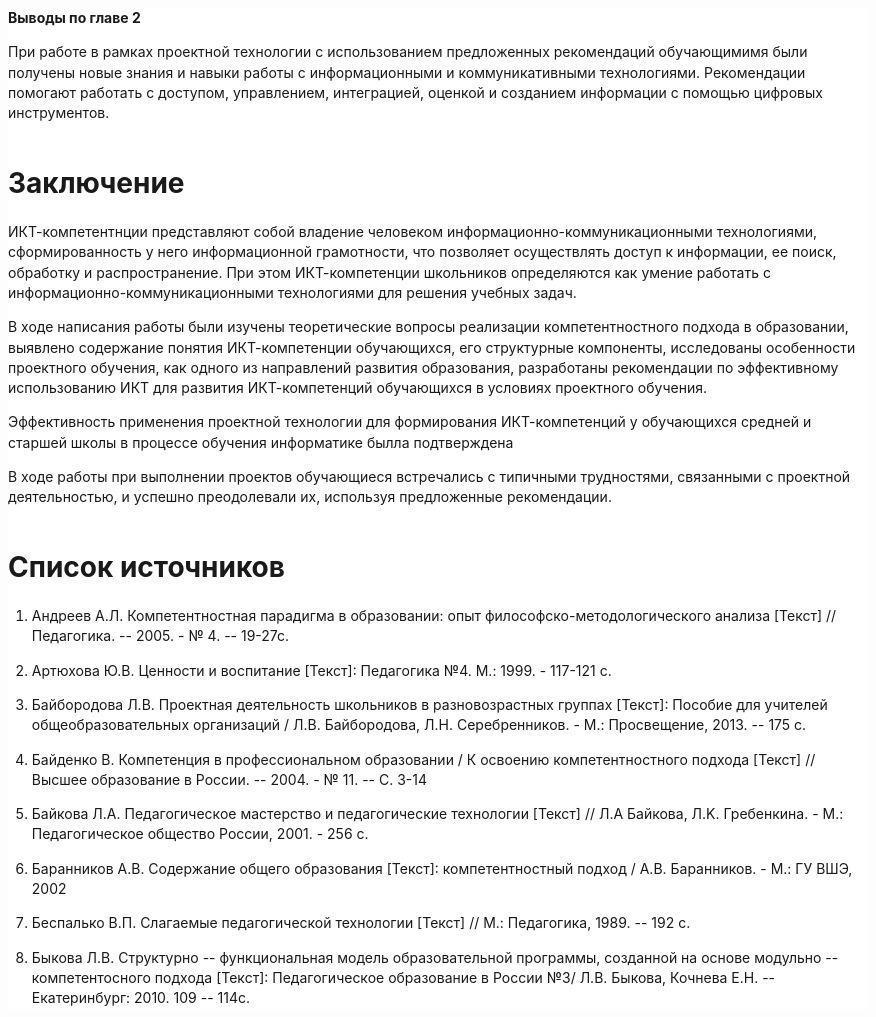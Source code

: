 **Выводы по главе 2**

При работе в рамках проектной технологии с использованием предложенных рекомендаций обучающимимя были получены новые знания и навыки работы с информационными и коммуникативными технологиями. Рекомендации помогают работать с доступом, управлением, интеграцией, оценкой и созданием информации с помощью цифровых инструментов‍.

# Заключение

ИКТ-компетентнции представляют собой владение человеком информационно-коммуникационными технологиями, сформированность у него информационной грамотности, что позволяет осуществлять доступ к информации, ее поиск, обработку и распространение. При этом ИКТ-компетенции школьников определяются как умение работать с информационно-коммуникационными технологиями для решения учебных задач.

В ходе написания работы были изучены теоретические вопросы реализации компетентностного подхода в образовании, выявлено содержание понятия ИКТ-компетенции обучающихся, его структурные компоненты, исследованы особенности проектного обучения, как одного из направлений развития образования, разработаны рекомендации по эффективному использованию ИКТ для развития ИКТ-компетенций обучающихся в условиях проектного обучения.

Эффективность применения проектной технологии для формирования ИКТ-компетенций у обучающихся средней и старшей школы в процессе обучения информатике былла подтверждена

В ходе работы при выполнении проектов обучающиеся встречались с типичными трудностями, связанными с проектной деятельностью, и успешно преодолевали их, используя предложенные рекомендации.

# Список источников

1.  Андреев А.Л. Компетентностная парадигма в образовании:
    опыт философско-методологического анализа \[Текст\] // Педагогика.
    -- 2005. - № 4. -- 19-27с.

2.  Артюхова Ю.В. Ценности и воспитание \[Текст\]: Педагогика №4.
	М.: 1999. - 117-121 с.

3.  Байбородова Л.В. Проектная деятельность школьников в разновозрастных
    группах \[Текст\]: Пособие для учителей общеобразовательных
    организаций / Л.В. Байбородова, Л.Н. Серебренников. - М.:
    Просвещение, 2013. -- 175 с.

4.  Байденко В. Компетенция в профессиональном образовании / К освоению
    компетентностного подхода \[Текст\] // Высшее образование в России.
    -- 2004. - № 11. -- С. 3-14

5.  Байкова Л.A. Педагогическое мастерство и педагогические технологии
    \[Текст\] // Л.A Байкова, Л.K. Гребенкина. - М.: Педагогическое
    общество России, 2001. - 256 с.

6.  Баранников А.В. Содержание общего образования \[Текст\]:
    компетентностный подход / А.В. Баранников. - М.: ГУ ВШЭ, 2002

7.  Беспалько В.П. Слагаемые педагогической технологии \[Текст\] // М.:
    Педагогика, 1989. -- 192 с.

8.  Быкова Л.В. Структурно -- функциональная модель образовательной
    программы, созданной на основе модульно -- компетентосного подхода
    \[Текст\]: Педагогическое образование в России №3/ Л.В. Быкова,
    Кочнева Е.Н. -- Екатеринбург: 2010. 109 -- 114с.
